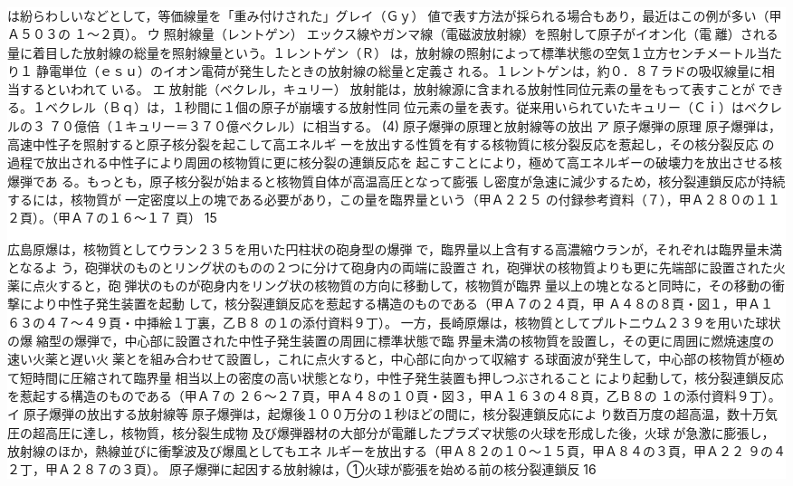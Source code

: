 は紛らわしいなどとして，等価線量を「重み付けされた」グレイ（Ｇｙ）
値で表す方法が採られる場合もあり，最近はこの例が多い（甲Ａ５０３の
１～２頁）。 
ウ 照射線量（レントゲン） 
 エックス線やガンマ線（電磁波放射線）を照射して原子がイオン化（電
離）される量に着目した放射線の総量を照射線量という。１レントゲン（Ｒ）
は，放射線の照射によって標準状態の空気１立方センチメートル当たり１
静電単位（ｅｓｕ）のイオン電荷が発生したときの放射線の総量と定義さ
れる。１レントゲンは，約０．８７ラドの吸収線量に相当するといわれて
いる。 
エ 放射能（ベクレル，キュリー） 
 放射能は，放射線源に含まれる放射性同位元素の量をもって表すことが
できる。１ベクレル（Ｂｑ）は，１秒間に１個の原子が崩壊する放射性同
位元素の量を表す。従来用いられていたキュリー（Ｃｉ）はベクレルの３
７０億倍（１キュリー＝３７０億ベクレル）に相当する。 
(4) 原子爆弾の原理と放射線等の放出 
ア 原子爆弾の原理 
 原子爆弾は，高速中性子を照射すると原子核分裂を起こして高エネルギ
ーを放出する性質を有する核物質に核分裂反応を惹起し，その核分裂反応
の過程で放出される中性子により周囲の核物質に更に核分裂の連鎖反応を
起こすことにより，極めて高エネルギーの破壊力を放出させる核爆弾であ
る。もっとも，原子核分裂が始まると核物質自体が高温高圧となって膨張
し密度が急速に減少するため，核分裂連鎖反応が持続するには，核物質が
一定密度以上の塊である必要があり，この量を臨界量という（甲Ａ２２５
の付録参考資料（７），甲Ａ２８０の１１２頁）。（甲Ａ７の１６～１７
頁） 
15 
 
 広島原爆は，核物質としてウラン２３５を用いた円柱状の砲身型の爆弾
で，臨界量以上含有する高濃縮ウランが，それぞれは臨界量未満となるよ
う，砲弾状のものとリング状のものの２つに分けて砲身内の両端に設置さ
れ，砲弾状の核物質よりも更に先端部に設置された火薬に点火すると，砲
弾状のものが砲身内をリング状の核物質の方向に移動して，核物質が臨界
量以上の塊となると同時に，その移動の衝撃により中性子発生装置を起動
して，核分裂連鎖反応を惹起する構造のものである（甲Ａ７の２４頁，甲
Ａ４８の８頁・図１，甲Ａ１６３の４７～４９頁・中挿絵１丁裏，乙Ｂ８
の１の添付資料９丁）。 
 一方，長崎原爆は，核物質としてプルトニウム２３９を用いた球状の爆
縮型の爆弾で，中心部に設置された中性子発生装置の周囲に標準状態で臨
界量未満の核物質を設置し，その更に周囲に燃焼速度の速い火薬と遅い火
薬とを組み合わせて設置し，これに点火すると，中心部に向かって収縮す
る球面波が発生して，中心部の核物質が極めて短時間に圧縮されて臨界量
相当以上の密度の高い状態となり，中性子発生装置も押しつぶされること
により起動して，核分裂連鎖反応を惹起する構造のものである（甲Ａ７の
２６～２７頁，甲Ａ４８の１０頁・図３，甲Ａ１６３の４８頁，乙Ｂ８の
１の添付資料９丁）。 
イ 原子爆弾の放出する放射線等 
 原子爆弾は，起爆後１００万分の１秒ほどの間に，核分裂連鎖反応によ
り数百万度の超高温，数十万気圧の超高圧に達し，核物質，核分裂生成物
及び爆弾器材の大部分が電離したプラズマ状態の火球を形成した後，火球
が急激に膨張し，放射線のほか，熱線並びに衝撃波及び爆風としてもエネ
ルギーを放出する（甲Ａ８２の１０～１５頁，甲Ａ８４の３頁，甲Ａ２２
９の４２丁，甲Ａ２８７の３頁）。 
 原子爆弾に起因する放射線は，①火球が膨張を始める前の核分裂連鎖反
16 
 